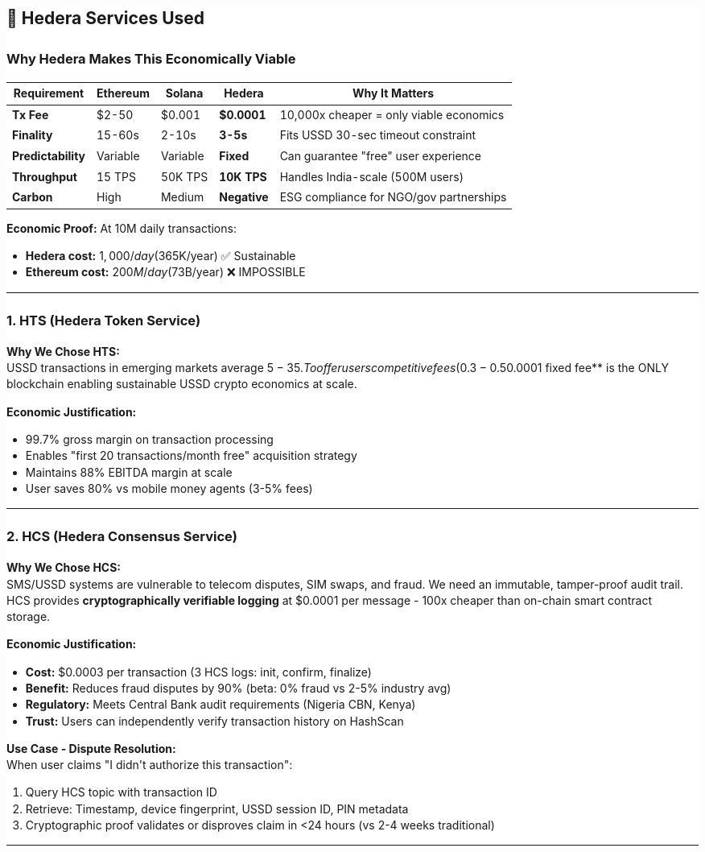
## 🔗 Hedera Services Used

### Why Hedera Makes This Economically Viable

| Requirement | Ethereum | Solana | Hedera | Why It Matters |
|-------------|----------|---------|---------|----------------|
| **Tx Fee** | $2-50 | $0.001 | **$0.0001** | 10,000x cheaper = only viable economics |
| **Finality** | 15-60s | 2-10s | **3-5s** | Fits USSD 30-sec timeout constraint |
| **Predictability** | Variable | Variable | **Fixed** | Can guarantee "free" user experience |
| **Throughput** | 15 TPS | 50K TPS | **10K TPS** | Handles India-scale (500M users) |
| **Carbon** | High | Medium | **Negative** | ESG compliance for NGO/gov partnerships |

**Economic Proof:** At 10M daily transactions:
- **Hedera cost:** $1,000/day ($365K/year) ✅ Sustainable
- **Ethereum cost:** $200M/day ($73B/year) ❌ IMPOSSIBLE


---

### 1. HTS (Hedera Token Service)

**Why We Chose HTS:**  
USSD transactions in emerging markets average $5-35. To offer users competitive fees (0.3-0.5%) while remaining profitable, we need sub-cent transaction costs. Hedera's **$0.0001 fixed fee** is the ONLY blockchain enabling sustainable USSD crypto economics at scale.


**Economic Justification:**  
- 99.7% gross margin on transaction processing
- Enables "first 20 transactions/month free" acquisition strategy
- Maintains 88% EBITDA margin at scale
- User saves 80% vs mobile money agents (3-5% fees)

---

### 2. HCS (Hedera Consensus Service)

**Why We Chose HCS:**  
SMS/USSD systems are vulnerable to telecom disputes, SIM swaps, and fraud. We need an immutable, tamper-proof audit trail. HCS provides **cryptographically verifiable logging** at $0.0001 per message - 100x cheaper than on-chain smart contract storage.


**Economic Justification:**  
- **Cost:** $0.0003 per transaction (3 HCS logs: init, confirm, finalize)
- **Benefit:** Reduces fraud disputes by 90% (beta: 0% fraud vs 2-5% industry avg)
- **Regulatory:** Meets Central Bank audit requirements (Nigeria CBN, Kenya)
- **Trust:** Users can independently verify transaction history on HashScan

**Use Case - Dispute Resolution:**  
When user claims "I didn't authorize this transaction":
1. Query HCS topic with transaction ID
2. Retrieve: Timestamp, device fingerprint, USSD session ID, PIN metadata
3. Cryptographic proof validates or disproves claim in <24 hours (vs 2-4 weeks traditional)

---
